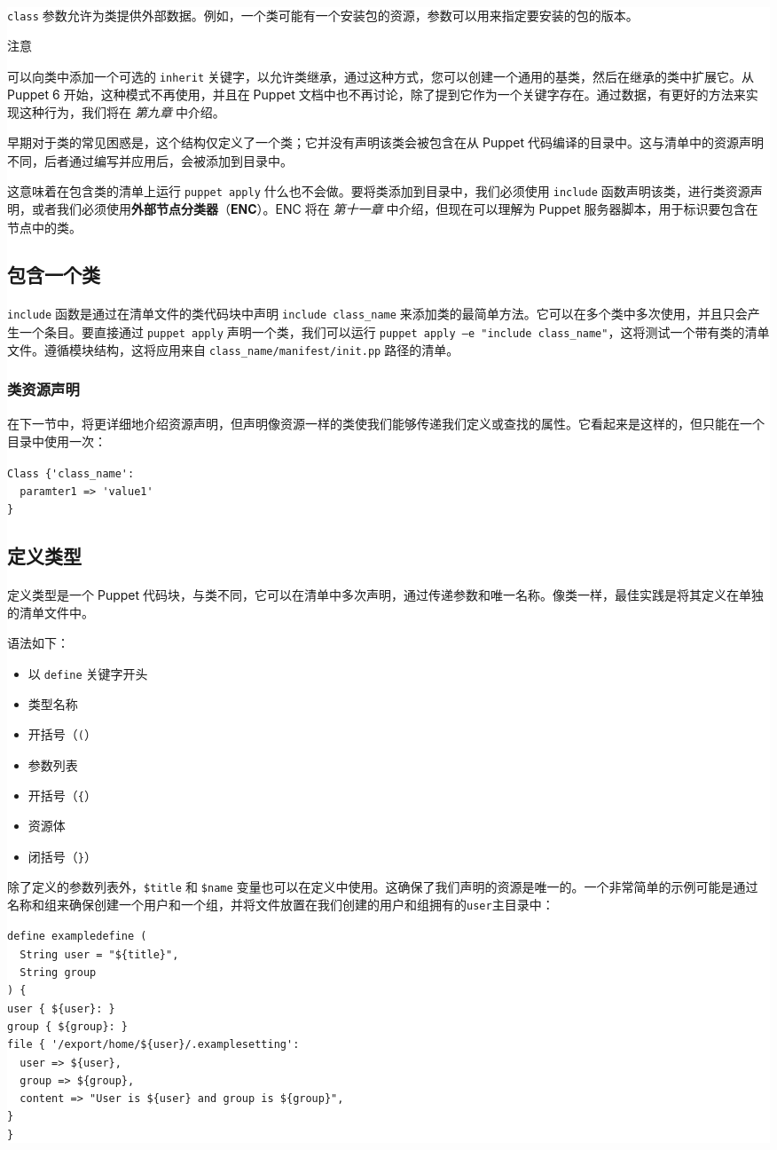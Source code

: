 `class` 参数允许为类提供外部数据。例如，一个类可能有一个安装包的资源，参数可以用来指定要安装的包的版本。

注意

可以向类中添加一个可选的 `inherit` 关键字，以允许类继承，通过这种方式，您可以创建一个通用的基类，然后在继承的类中扩展它。从 Puppet 6 开始，这种模式不再使用，并且在 Puppet 文档中也不再讨论，除了提到它作为一个关键字存在。通过数据，有更好的方法来实现这种行为，我们将在 *第九章* 中介绍。

早期对于类的常见困惑是，这个结构仅定义了一个类；它并没有声明该类会被包含在从 Puppet 代码编译的目录中。这与清单中的资源声明不同，后者通过编写并应用后，会被添加到目录中。

这意味着在包含类的清单上运行 `puppet apply` 什么也不会做。要将类添加到目录中，我们必须使用 `include` 函数声明该类，进行类资源声明，或者我们必须使用**外部节点分类器**（**ENC**）。ENC 将在 *第十一章* 中介绍，但现在可以理解为 Puppet 服务器脚本，用于标识要包含在节点中的类。

## 包含一个类

`include` 函数是通过在清单文件的类代码块中声明 `include class_name` 来添加类的最简单方法。它可以在多个类中多次使用，并且只会产生一个条目。要直接通过 `puppet apply` 声明一个类，我们可以运行 `puppet apply –e "include class_name"`，这将测试一个带有类的清单文件。遵循模块结构，这将应用来自 `class_name/manifest/init.pp` 路径的清单。

### 类资源声明

在下一节中，将更详细地介绍资源声明，但声明像资源一样的类使我们能够传递我们定义或查找的属性。它看起来是这样的，但只能在一个目录中使用一次：

```
Class {'class_name':
  paramter1 => 'value1'
}
```

## 定义类型

定义类型是一个 Puppet 代码块，与类不同，它可以在清单中多次声明，通过传递参数和唯一名称。像类一样，最佳实践是将其定义在单独的清单文件中。

语法如下：

+   以 `define` 关键字开头

+   类型名称

+   开括号（`(`）

+   参数列表

+   开括号（`{`）

+   资源体

+   闭括号（`}`）

除了定义的参数列表外，`$title` 和 `$name` 变量也可以在定义中使用。这确保了我们声明的资源是唯一的。一个非常简单的示例可能是通过名称和组来确保创建一个用户和一个组，并将文件放置在我们创建的用户和组拥有的`user`主目录中：

```
define exampledefine (
  String user = "${title}",
  String group
) {
user { ${user}: }
group { ${group}: }
file { '/export/home/${user}/.examplesetting':
  user => ${user},
  group => ${group},
  content => "User is ${user} and group is ${group}",
}
}
```
